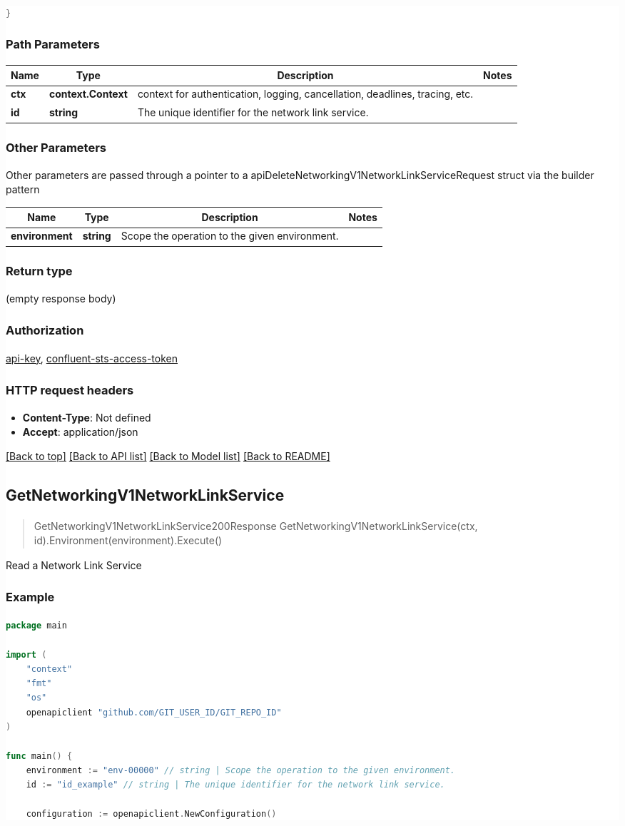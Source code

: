 ```go
}
```

### Path Parameters


Name | Type | Description  | Notes
------------- | ------------- | ------------- | -------------
**ctx** | **context.Context** | context for authentication, logging, cancellation, deadlines, tracing, etc.
**id** | **string** | The unique identifier for the network link service. | 

### Other Parameters

Other parameters are passed through a pointer to a apiDeleteNetworkingV1NetworkLinkServiceRequest struct via the builder pattern


Name | Type | Description  | Notes
------------- | ------------- | ------------- | -------------
 **environment** | **string** | Scope the operation to the given environment. | 


### Return type

 (empty response body)

### Authorization

[api-key](../README.md#api-key), [confluent-sts-access-token](../README.md#confluent-sts-access-token)

### HTTP request headers

- **Content-Type**: Not defined
- **Accept**: application/json

[[Back to top]](#) [[Back to API list]](../README.md#documentation-for-api-endpoints)
[[Back to Model list]](../README.md#documentation-for-models)
[[Back to README]](../README.md)


## GetNetworkingV1NetworkLinkService

> GetNetworkingV1NetworkLinkService200Response GetNetworkingV1NetworkLinkService(ctx, id).Environment(environment).Execute()

Read a Network Link Service



### Example

```go
package main

import (
    "context"
    "fmt"
    "os"
    openapiclient "github.com/GIT_USER_ID/GIT_REPO_ID"
)

func main() {
    environment := "env-00000" // string | Scope the operation to the given environment.
    id := "id_example" // string | The unique identifier for the network link service.

    configuration := openapiclient.NewConfiguration()
```